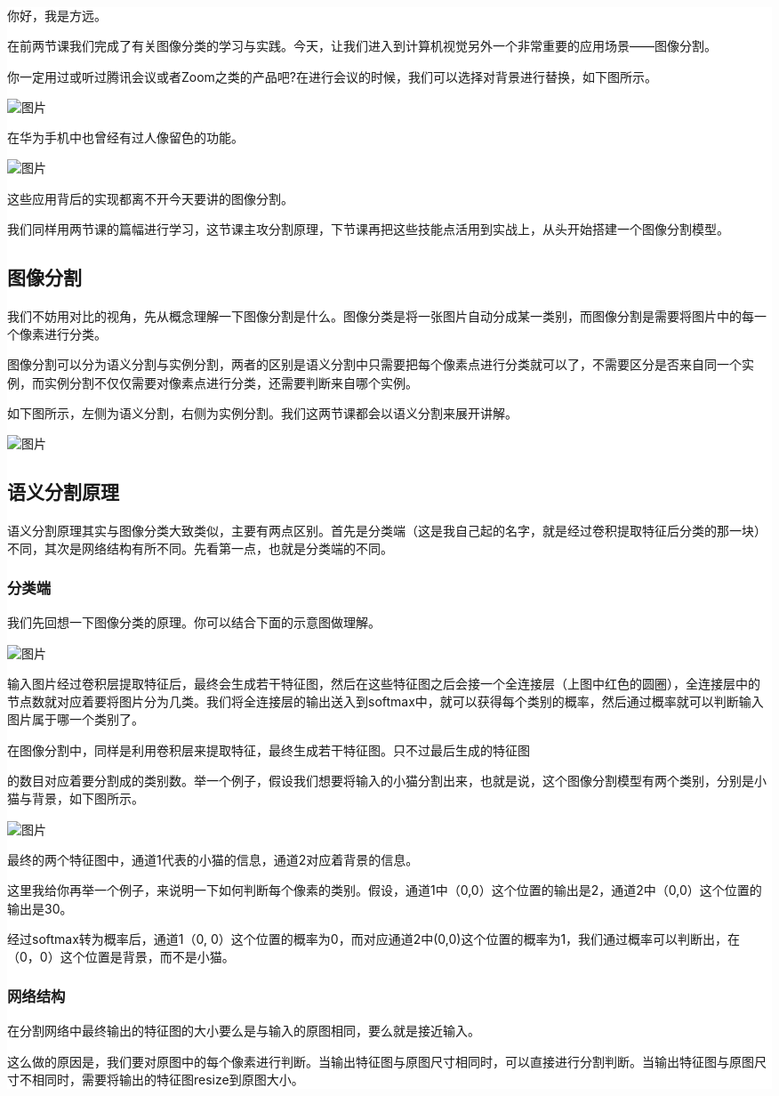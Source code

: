 你好，我是方远。

在前两节课我们完成了有关图像分类的学习与实践。今天，让我们进入到计算机视觉另外一个非常重要的应用场景——图像分割。

你一定用过或听过腾讯会议或者Zoom之类的产品吧?在进行会议的时候，我们可以选择对背景进行替换，如下图所示。

![图片](https://static001.geekbang.org/resource/image/30/82/3066670d30116f462e54fd50376f5882.png?wh=1282x878 "图片来源：https://tech.qq.com/a/20200426/002647.htm")

在华为手机中也曾经有过人像留色的功能。

![图片](https://static001.geekbang.org/resource/image/b3/ec/b33ecbc167f2bbf66902cb35cc9e3eec.png?wh=1272x862 "图片来源：https://www.sohu.com/a/294693393_264578")

这些应用背后的实现都离不开今天要讲的图像分割。

我们同样用两节课的篇幅进行学习，这节课主攻分割原理，下节课再把这些技能点活用到实战上，从头开始搭建一个图像分割模型。

## 图像分割

我们不妨用对比的视角，先从概念理解一下图像分割是什么。图像分类是将一张图片自动分成某一类别，而图像分割是需要将图片中的每一个像素进行分类。

图像分割可以分为语义分割与实例分割，两者的区别是语义分割中只需要把每个像素点进行分类就可以了，不需要区分是否来自同一个实例，而实例分割不仅仅需要对像素点进行分类，还需要判断来自哪个实例。

如下图所示，左侧为语义分割，右侧为实例分割。我们这两节课都会以语义分割来展开讲解。

![图片](https://static001.geekbang.org/resource/image/75/81/75d04920aa9208d0108fd4e35332e281.png?wh=1622x540)

## 语义分割原理

语义分割原理其实与图像分类大致类似，主要有两点区别。首先是分类端（这是我自己起的名字，就是经过卷积提取特征后分类的那一块）不同，其次是网络结构有所不同。先看第一点，也就是分类端的不同。

### 分类端

我们先回想一下图像分类的原理。你可以结合下面的示意图做理解。

![图片](https://static001.geekbang.org/resource/image/39/8a/39a58yy024069706401e741b63bd808a.jpg?wh=1699x914)

输入图片经过卷积层提取特征后，最终会生成若干特征图，然后在这些特征图之后会接一个全连接层（上图中红色的圆圈），全连接层中的节点数就对应着要将图片分为几类。我们将全连接层的输出送入到softmax中，就可以获得每个类别的概率，然后通过概率就可以判断输入图片属于哪一个类别了。

在图像分割中，同样是利用卷积层来提取特征，最终生成若干特征图。只不过最后生成的特征图

的数目对应着要分割成的类别数。举一个例子，假设我们想要将输入的小猫分割出来，也就是说，这个图像分割模型有两个类别，分别是小猫与背景，如下图所示。

![图片](https://static001.geekbang.org/resource/image/32/66/325b9e7e91200c1e9fba3e6a985dbc66.jpg?wh=1392x875)

最终的两个特征图中，通道1代表的小猫的信息，通道2对应着背景的信息。

这里我给你再举一个例子，来说明一下如何判断每个像素的类别。假设，通道1中（0,0）这个位置的输出是2，通道2中（0,0）这个位置的输出是30。

经过softmax转为概率后，通道1（0, 0）这个位置的概率为0，而对应通道2中(0,0)这个位置的概率为1，我们通过概率可以判断出，在（0，0）这个位置是背景，而不是小猫。

### 网络结构

在分割网络中最终输出的特征图的大小要么是与输入的原图相同，要么就是接近输入。

这么做的原因是，我们要对原图中的每个像素进行判断。当输出特征图与原图尺寸相同时，可以直接进行分割判断。当输出特征图与原图尺寸不相同时，需要将输出的特征图resize到原图大小。
